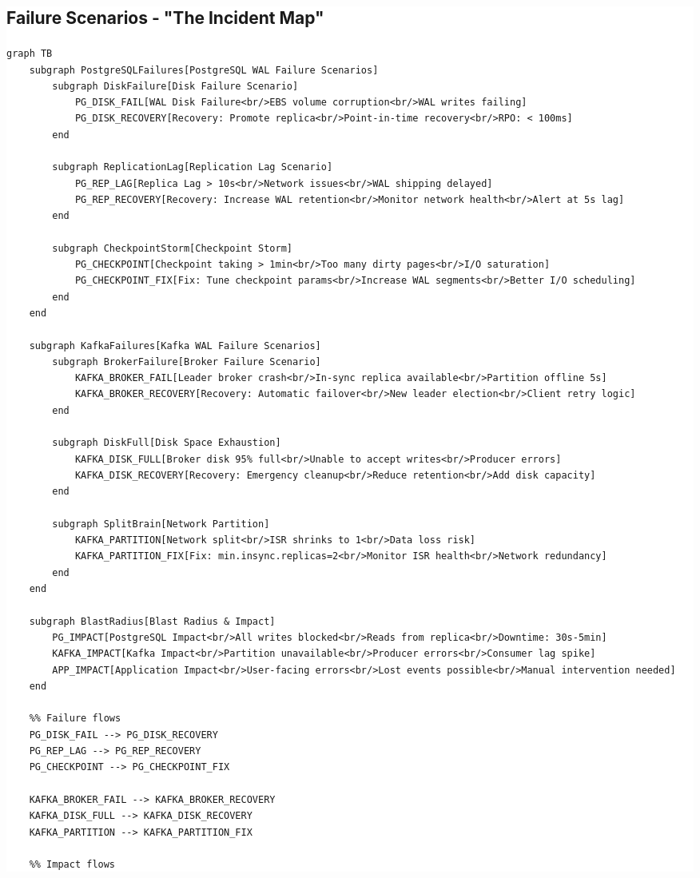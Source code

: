 ## Failure Scenarios - "The Incident Map"

```mermaid
graph TB
    subgraph PostgreSQLFailures[PostgreSQL WAL Failure Scenarios]
        subgraph DiskFailure[Disk Failure Scenario]
            PG_DISK_FAIL[WAL Disk Failure<br/>EBS volume corruption<br/>WAL writes failing]
            PG_DISK_RECOVERY[Recovery: Promote replica<br/>Point-in-time recovery<br/>RPO: < 100ms]
        end

        subgraph ReplicationLag[Replication Lag Scenario]
            PG_REP_LAG[Replica Lag > 10s<br/>Network issues<br/>WAL shipping delayed]
            PG_REP_RECOVERY[Recovery: Increase WAL retention<br/>Monitor network health<br/>Alert at 5s lag]
        end

        subgraph CheckpointStorm[Checkpoint Storm]
            PG_CHECKPOINT[Checkpoint taking > 1min<br/>Too many dirty pages<br/>I/O saturation]
            PG_CHECKPOINT_FIX[Fix: Tune checkpoint params<br/>Increase WAL segments<br/>Better I/O scheduling]
        end
    end

    subgraph KafkaFailures[Kafka WAL Failure Scenarios]
        subgraph BrokerFailure[Broker Failure Scenario]
            KAFKA_BROKER_FAIL[Leader broker crash<br/>In-sync replica available<br/>Partition offline 5s]
            KAFKA_BROKER_RECOVERY[Recovery: Automatic failover<br/>New leader election<br/>Client retry logic]
        end

        subgraph DiskFull[Disk Space Exhaustion]
            KAFKA_DISK_FULL[Broker disk 95% full<br/>Unable to accept writes<br/>Producer errors]
            KAFKA_DISK_RECOVERY[Recovery: Emergency cleanup<br/>Reduce retention<br/>Add disk capacity]
        end

        subgraph SplitBrain[Network Partition]
            KAFKA_PARTITION[Network split<br/>ISR shrinks to 1<br/>Data loss risk]
            KAFKA_PARTITION_FIX[Fix: min.insync.replicas=2<br/>Monitor ISR health<br/>Network redundancy]
        end
    end

    subgraph BlastRadius[Blast Radius & Impact]
        PG_IMPACT[PostgreSQL Impact<br/>All writes blocked<br/>Reads from replica<br/>Downtime: 30s-5min]
        KAFKA_IMPACT[Kafka Impact<br/>Partition unavailable<br/>Producer errors<br/>Consumer lag spike]
        APP_IMPACT[Application Impact<br/>User-facing errors<br/>Lost events possible<br/>Manual intervention needed]
    end

    %% Failure flows
    PG_DISK_FAIL --> PG_DISK_RECOVERY
    PG_REP_LAG --> PG_REP_RECOVERY
    PG_CHECKPOINT --> PG_CHECKPOINT_FIX

    KAFKA_BROKER_FAIL --> KAFKA_BROKER_RECOVERY
    KAFKA_DISK_FULL --> KAFKA_DISK_RECOVERY
    KAFKA_PARTITION --> KAFKA_PARTITION_FIX

    %% Impact flows
```
